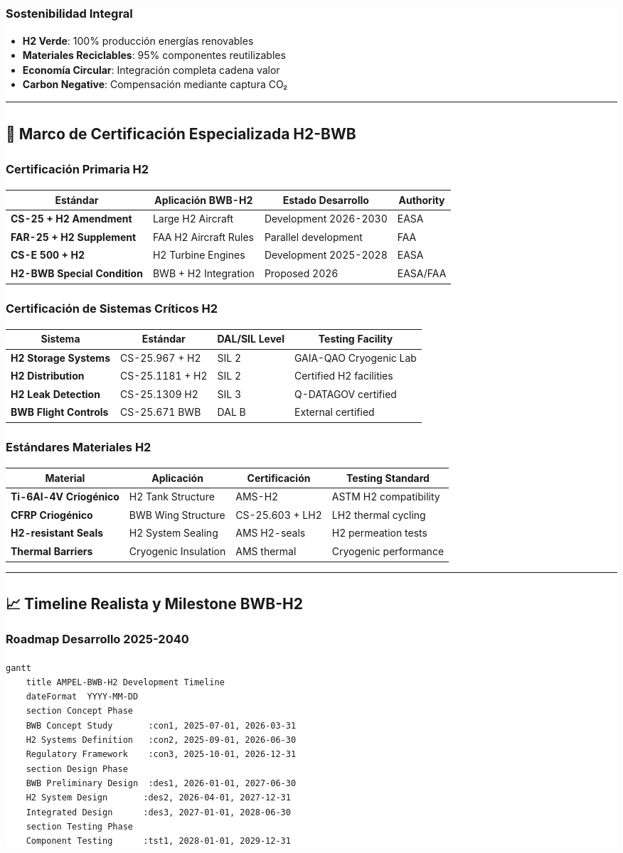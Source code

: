 ### Sostenibilidad Integral
- **H2 Verde**: 100% producción energías renovables
- **Materiales Reciclables**: 95% componentes reutilizables
- **Economía Circular**: Integración completa cadena valor
- **Carbon Negative**: Compensación mediante captura CO₂

---

## 📜 Marco de Certificación Especializada H2-BWB

### Certificación Primaria H2
| Estándar | Aplicación BWB-H2 | Estado Desarrollo | Authority |
|----------|-------------------|------------------|-----------|
| **CS-25 + H2 Amendment** | Large H2 Aircraft | Development 2026-2030 | EASA |
| **FAR-25 + H2 Supplement** | FAA H2 Aircraft Rules | Parallel development | FAA |
| **CS-E 500 + H2** | H2 Turbine Engines | Development 2025-2028 | EASA |
| **H2-BWB Special Condition** | BWB + H2 Integration | Proposed 2026 | EASA/FAA |

### Certificación de Sistemas Críticos H2
| Sistema | Estándar | DAL/SIL Level | Testing Facility |
|---------|----------|---------------|------------------|
| **H2 Storage Systems** | CS-25.967 + H2 | SIL 2 | GAIA-QAO Cryogenic Lab |
| **H2 Distribution** | CS-25.1181 + H2 | SIL 2 | Certified H2 facilities |
| **H2 Leak Detection** | CS-25.1309 H2 | SIL 3 | Q-DATAGOV certified |
| **BWB Flight Controls** | CS-25.671 BWB | DAL B | External certified |

### Estándares Materiales H2
| Material | Aplicación | Certificación | Testing Standard |
|----------|------------|---------------|------------------|
| **Ti-6Al-4V Criogénico** | H2 Tank Structure | AMS-H2 | ASTM H2 compatibility |
| **CFRP Criogénico** | BWB Wing Structure | CS-25.603 + LH2 | LH2 thermal cycling |
| **H2-resistant Seals** | H2 System Sealing | AMS H2-seals | H2 permeation tests |
| **Thermal Barriers** | Cryogenic Insulation | AMS thermal | Cryogenic performance |

---

## 📈 Timeline Realista y Milestone BWB-H2

### Roadmap Desarrollo 2025-2040
```mermaid
gantt
    title AMPEL-BWB-H2 Development Timeline
    dateFormat  YYYY-MM-DD
    section Concept Phase
    BWB Concept Study       :con1, 2025-07-01, 2026-03-31
    H2 Systems Definition   :con2, 2025-09-01, 2026-06-30
    Regulatory Framework    :con3, 2025-10-01, 2026-12-31
    section Design Phase
    BWB Preliminary Design  :des1, 2026-01-01, 2027-06-30
    H2 System Design       :des2, 2026-04-01, 2027-12-31
    Integrated Design      :des3, 2027-01-01, 2028-06-30
    section Testing Phase
    Component Testing      :tst1, 2028-01-01, 2029-12-31
```